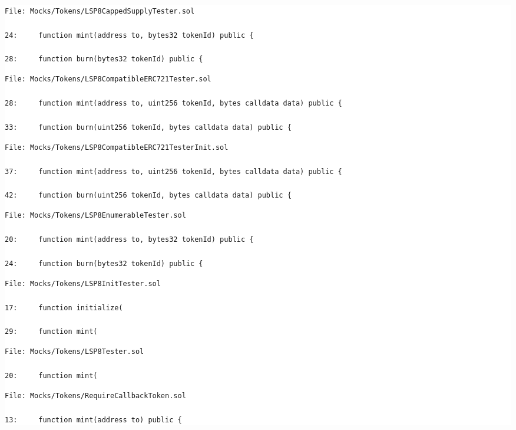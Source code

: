 ```solidity
File: Mocks/Tokens/LSP8CappedSupplyTester.sol

24:     function mint(address to, bytes32 tokenId) public {

28:     function burn(bytes32 tokenId) public {

```

```solidity
File: Mocks/Tokens/LSP8CompatibleERC721Tester.sol

28:     function mint(address to, uint256 tokenId, bytes calldata data) public {

33:     function burn(uint256 tokenId, bytes calldata data) public {

```

```solidity
File: Mocks/Tokens/LSP8CompatibleERC721TesterInit.sol

37:     function mint(address to, uint256 tokenId, bytes calldata data) public {

42:     function burn(uint256 tokenId, bytes calldata data) public {

```

```solidity
File: Mocks/Tokens/LSP8EnumerableTester.sol

20:     function mint(address to, bytes32 tokenId) public {

24:     function burn(bytes32 tokenId) public {

```

```solidity
File: Mocks/Tokens/LSP8InitTester.sol

17:     function initialize(

29:     function mint(

```

```solidity
File: Mocks/Tokens/LSP8Tester.sol

20:     function mint(

```

```solidity
File: Mocks/Tokens/RequireCallbackToken.sol

13:     function mint(address to) public {

```
